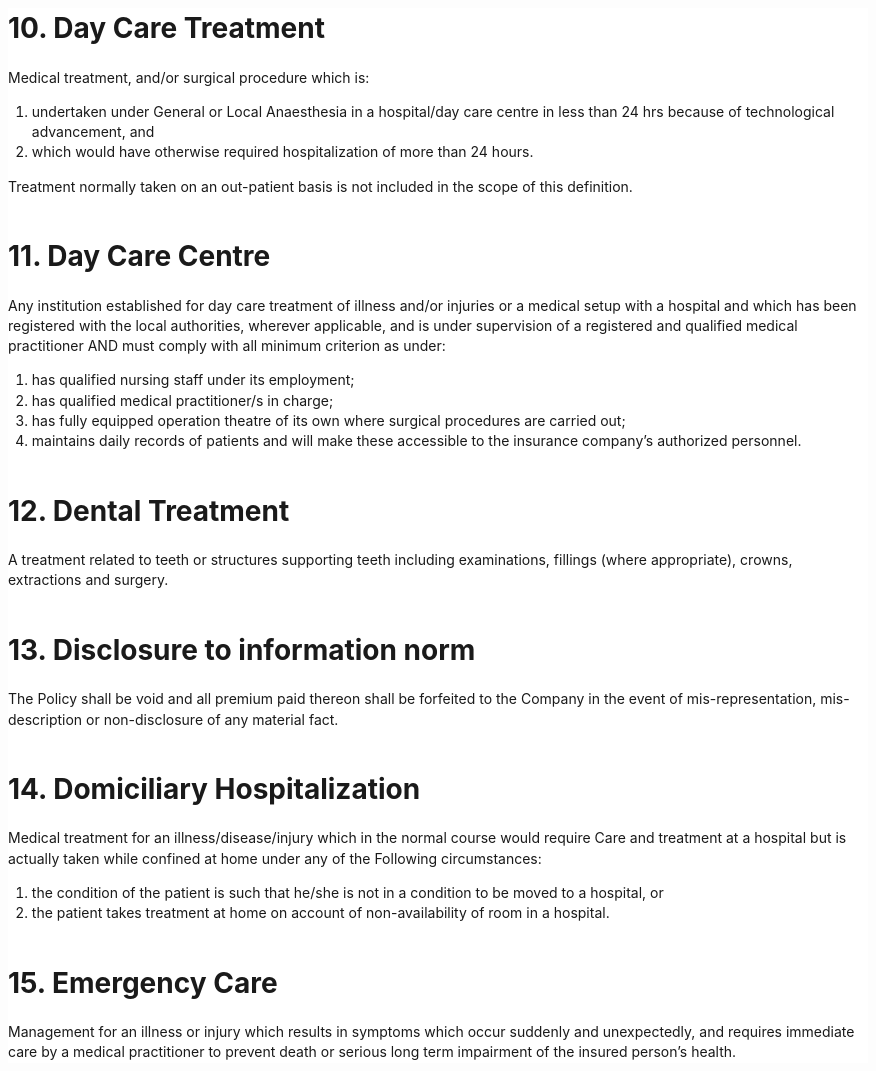 # 10. Day Care Treatment

Medical treatment, and/or surgical procedure which is:

1. undertaken under General or Local Anaesthesia in a hospital/day care centre in less than 24 hrs because of technological advancement, and
2. which would have otherwise required hospitalization of more than 24 hours.

Treatment normally taken on an out-patient basis is not included in the scope of this definition.

# 11. Day Care Centre

Any institution established for day care treatment of illness and/or injuries or a medical setup with a hospital and which has been registered with the local authorities, wherever applicable, and is under supervision of a registered and qualified medical practitioner AND must comply with all minimum criterion as under:

1. has qualified nursing staff under its employment;
2. has qualified medical practitioner/s in charge;
3. has fully equipped operation theatre of its own where surgical procedures are carried out;
4. maintains daily records of patients and will make these accessible to the insurance company’s authorized personnel.

# 12. Dental Treatment

A treatment related to teeth or structures supporting teeth including examinations, fillings (where appropriate), crowns, extractions and surgery.

# 13. Disclosure to information norm

The Policy shall be void and all premium paid thereon shall be forfeited to the Company in the event of mis-representation, mis-description or non-disclosure of any material fact.

# 14. Domiciliary Hospitalization

Medical treatment for an illness/disease/injury which in the normal course would require Care and treatment at a hospital but is actually taken while confined at home under any of the Following circumstances:

1. the condition of the patient is such that he/she is not in a condition to be moved to a hospital, or
2. the patient takes treatment at home on account of non-availability of room in a hospital.

# 15. Emergency Care

Management for an illness or injury which results in symptoms which occur suddenly and unexpectedly, and requires immediate care by a medical practitioner to prevent death or serious long term impairment of the insured person’s health.
